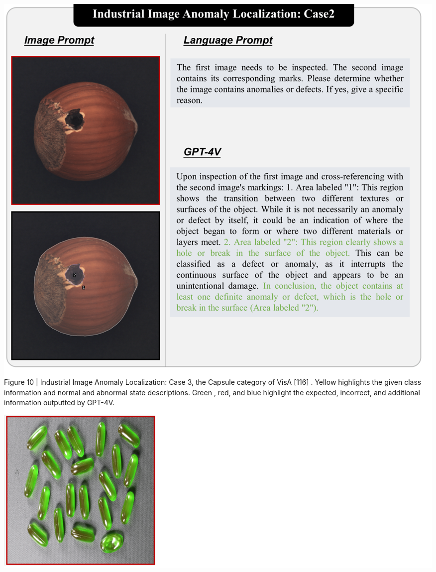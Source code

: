 ![Image](artifacts/image_000008_b718d59464906dd861800e33602ba0bdce349c7eae2a0a9bfcdeb7320e701eda.png)

Figure 10 | Industrial Image Anomaly Localization: Case 3, the Capsule category of VisA [116] . Yellow highlights the given class information and normal and abnormal state descriptions. Green , red, and blue highlight the expected, incorrect, and additional information outputted by GPT-4V.

![Image](artifacts/image_000009_fa9fd5b98b537ab34364d29196fed40f05aa49c00ca1bc3ba22c26342b999874.png)
